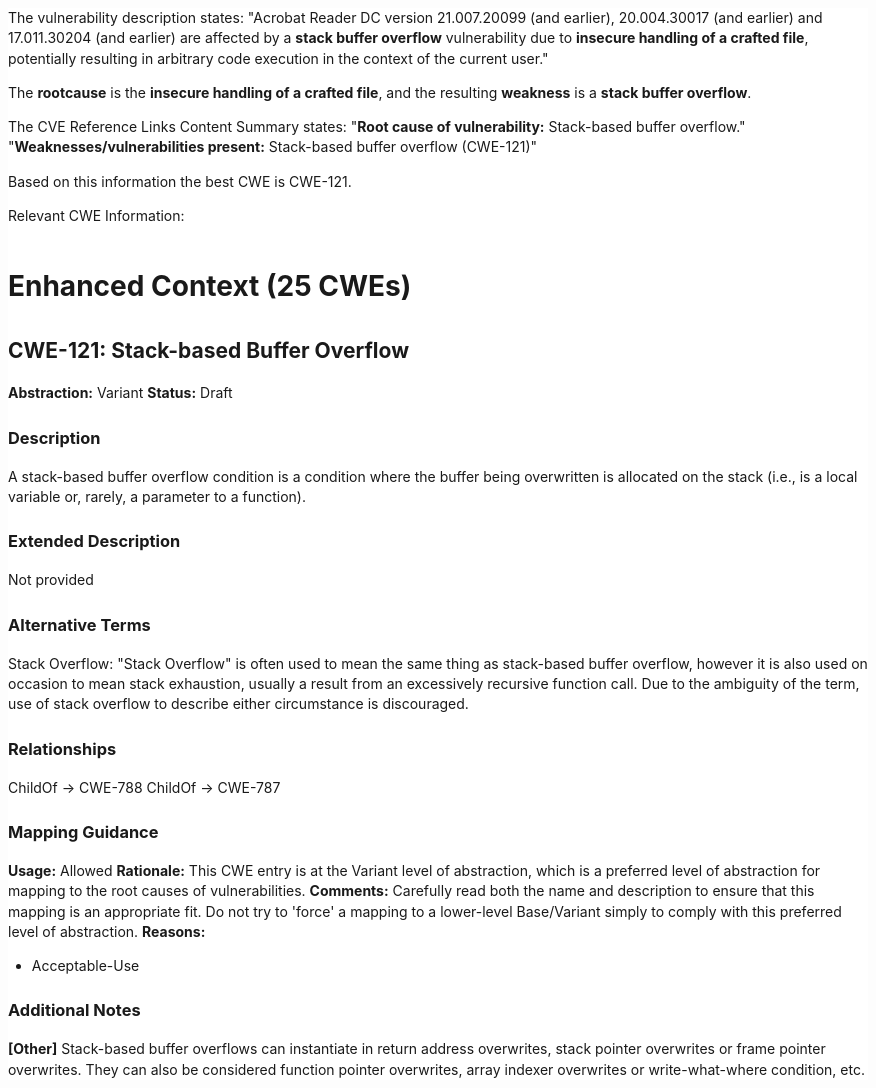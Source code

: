 The vulnerability description states: "Acrobat Reader DC version 21.007.20099 (and earlier), 20.004.30017 (and earlier) and 17.011.30204 (and earlier) are affected by a **stack buffer overflow** vulnerability due to **insecure handling of a crafted file**, potentially resulting in arbitrary code execution in the context of the current user."

The **rootcause** is the **insecure handling of a crafted file**, and the resulting **weakness** is a **stack buffer overflow**.

The CVE Reference Links Content Summary states:
"**Root cause of vulnerability:** Stack-based buffer overflow."
"**Weaknesses/vulnerabilities present:** Stack-based buffer overflow (CWE-121)"

Based on this information the best CWE is CWE-121.

Relevant CWE Information:

# Enhanced Context (25 CWEs)

## CWE-121: Stack-based Buffer Overflow
**Abstraction:** Variant
**Status:** Draft

### Description
A stack-based buffer overflow condition is a condition where the buffer being overwritten is allocated on the stack (i.e., is a local variable or, rarely, a parameter to a function).

### Extended Description
Not provided

### Alternative Terms
Stack Overflow: "Stack Overflow" is often used to mean the same thing as stack-based buffer overflow, however it is also used on occasion to mean stack exhaustion, usually a result from an excessively recursive function call. Due to the ambiguity of the term, use of stack overflow to describe either circumstance is discouraged.

### Relationships
ChildOf -> CWE-788
ChildOf -> CWE-787

### Mapping Guidance
**Usage:** Allowed
**Rationale:** This CWE entry is at the Variant level of abstraction, which is a preferred level of abstraction for mapping to the root causes of vulnerabilities.
**Comments:** Carefully read both the name and description to ensure that this mapping is an appropriate fit. Do not try to 'force' a mapping to a lower-level Base/Variant simply to comply with this preferred level of abstraction.
**Reasons:**
- Acceptable-Use

### Additional Notes
**[Other]** Stack-based buffer overflows can instantiate in return address overwrites, stack pointer overwrites or frame pointer overwrites. They can also be considered function pointer overwrites, array indexer overwrites or write-what-where condition, etc.
